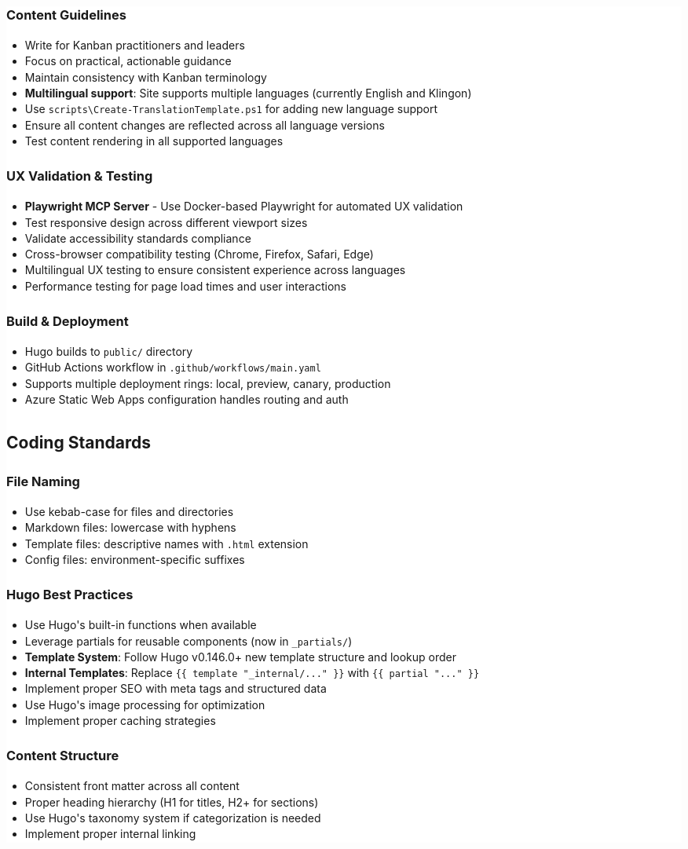 ### Content Guidelines

- Write for Kanban practitioners and leaders
- Focus on practical, actionable guidance
- Maintain consistency with Kanban terminology
- **Multilingual support**: Site supports multiple languages (currently English and Klingon)
- Use `scripts\Create-TranslationTemplate.ps1` for adding new language support
- Ensure all content changes are reflected across all language versions
- Test content rendering in all supported languages

### UX Validation & Testing

- **Playwright MCP Server** - Use Docker-based Playwright for automated UX validation
- Test responsive design across different viewport sizes
- Validate accessibility standards compliance
- Cross-browser compatibility testing (Chrome, Firefox, Safari, Edge)
- Multilingual UX testing to ensure consistent experience across languages
- Performance testing for page load times and user interactions

### Build & Deployment

- Hugo builds to `public/` directory
- GitHub Actions workflow in `.github/workflows/main.yaml`
- Supports multiple deployment rings: local, preview, canary, production
- Azure Static Web Apps configuration handles routing and auth

## Coding Standards

### File Naming

- Use kebab-case for files and directories
- Markdown files: lowercase with hyphens
- Template files: descriptive names with `.html` extension
- Config files: environment-specific suffixes

### Hugo Best Practices

- Use Hugo's built-in functions when available
- Leverage partials for reusable components (now in `_partials/`)
- **Template System**: Follow Hugo v0.146.0+ new template structure and lookup order
- **Internal Templates**: Replace `{{ template "_internal/..." }}` with `{{ partial "..." }}`
- Implement proper SEO with meta tags and structured data
- Use Hugo's image processing for optimization
- Implement proper caching strategies

### Content Structure

- Consistent front matter across all content
- Proper heading hierarchy (H1 for titles, H2+ for sections)
- Use Hugo's taxonomy system if categorization is needed
- Implement proper internal linking
